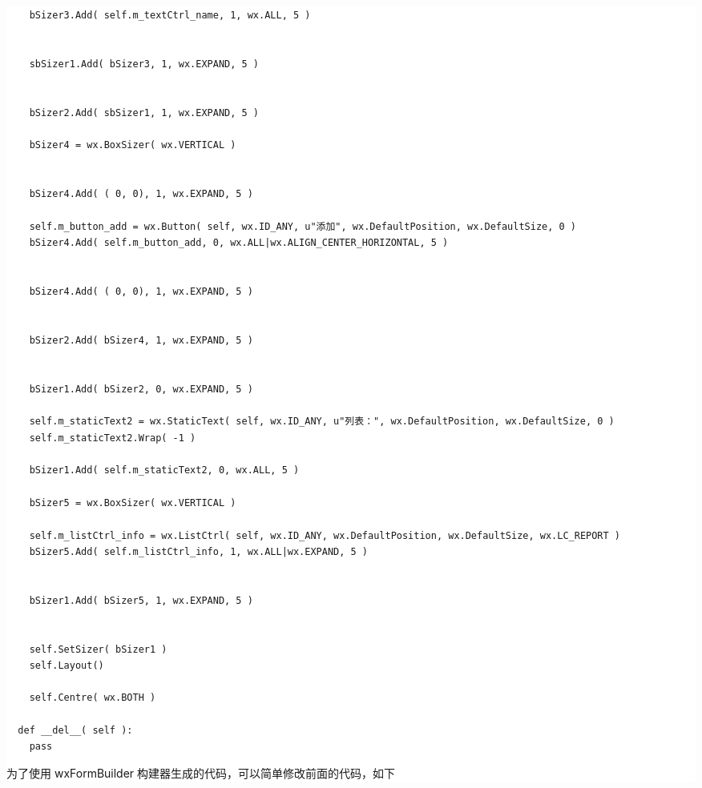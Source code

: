 ```
    bSizer3.Add( self.m_textCtrl_name, 1, wx.ALL, 5 )


    sbSizer1.Add( bSizer3, 1, wx.EXPAND, 5 )


    bSizer2.Add( sbSizer1, 1, wx.EXPAND, 5 )

    bSizer4 = wx.BoxSizer( wx.VERTICAL )


    bSizer4.Add( ( 0, 0), 1, wx.EXPAND, 5 )

    self.m_button_add = wx.Button( self, wx.ID_ANY, u"添加", wx.DefaultPosition, wx.DefaultSize, 0 )
    bSizer4.Add( self.m_button_add, 0, wx.ALL|wx.ALIGN_CENTER_HORIZONTAL, 5 )


    bSizer4.Add( ( 0, 0), 1, wx.EXPAND, 5 )


    bSizer2.Add( bSizer4, 1, wx.EXPAND, 5 )


    bSizer1.Add( bSizer2, 0, wx.EXPAND, 5 )

    self.m_staticText2 = wx.StaticText( self, wx.ID_ANY, u"列表：", wx.DefaultPosition, wx.DefaultSize, 0 )
    self.m_staticText2.Wrap( -1 )

    bSizer1.Add( self.m_staticText2, 0, wx.ALL, 5 )

    bSizer5 = wx.BoxSizer( wx.VERTICAL )

    self.m_listCtrl_info = wx.ListCtrl( self, wx.ID_ANY, wx.DefaultPosition, wx.DefaultSize, wx.LC_REPORT )
    bSizer5.Add( self.m_listCtrl_info, 1, wx.ALL|wx.EXPAND, 5 )


    bSizer1.Add( bSizer5, 1, wx.EXPAND, 5 )


    self.SetSizer( bSizer1 )
    self.Layout()

    self.Centre( wx.BOTH )

  def __del__( self ):
    pass
```

为了使用 wxFormBuilder 构建器生成的代码，可以简单修改前面的代码，如下

